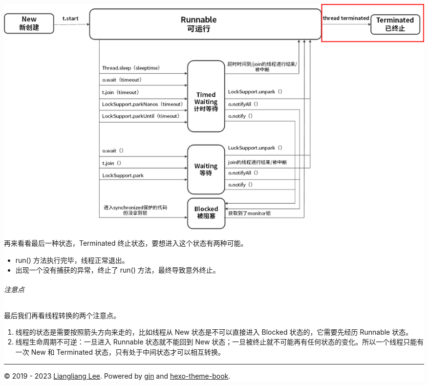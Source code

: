 <p><img alt="img" src="assets/CgqCHl_Qf2qAPdCTAAD1YUKiI1s598.png"/></p>
<p>再来看看最后一种状态，Terminated 终止状态，要想进入这个状态有两种可能。</p>
<ul>
<li>run() 方法执行完毕，线程正常退出。</li>
<li>出现一个没有捕获的异常，终止了 run() 方法，最终导致意外终止。</li>
</ul>
<h6 id="注意点">注意点</h6>
<p>最后我们再看线程转换的两个注意点。</p>
<ol>
<li>线程的状态是需要按照箭头方向来走的，比如线程从 New 状态是不可以直接进入 Blocked 状态的，它需要先经历 Runnable 状态。</li>
<li>线程生命周期不可逆：一旦进入 Runnable 状态就不能回到 New 状态；一旦被终止就不可能再有任何状态的变化。所以一个线程只能有一次 New 和 Terminated 状态，只有处于中间状态才可以相互转换。</li>
</ol>
</div>
</div>
<div>
<div id="prePage" style="float: left">
</div>
<div id="nextPage" style="float: right">
</div>
</div>
</div>
</div>
</div>
<div class="copyright">
<hr/>
<p>© 2019 - 2023 <a href="/cdn-cgi/l/email-protection#89e5e5e5b0bdb8b8b9bec9eee4e8e0e5a7eae6e4" target="_blank">Liangliang Lee</a>.
                    Powered by <a href="https://github.com/gin-gonic/gin" target="_blank">gin</a> and <a href="https://github.com/kaiiiz/hexo-theme-book" target="_blank">hexo-theme-book</a>.</p>
</div>
</div>
<a class="off-canvas-overlay" onclick="hide_canvas()"></a>
</div>